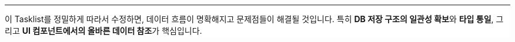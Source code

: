 
---

이 Tasklist를 정밀하게 따라서 수정하면, 데이터 흐름이 명확해지고 문제점들이 해결될 것입니다. 특히 **DB 저장 구조의 일관성 확보**와 **타입 통일**, 그리고 **UI 컴포넌트에서의 올바른 데이터 참조**가 핵심입니다.